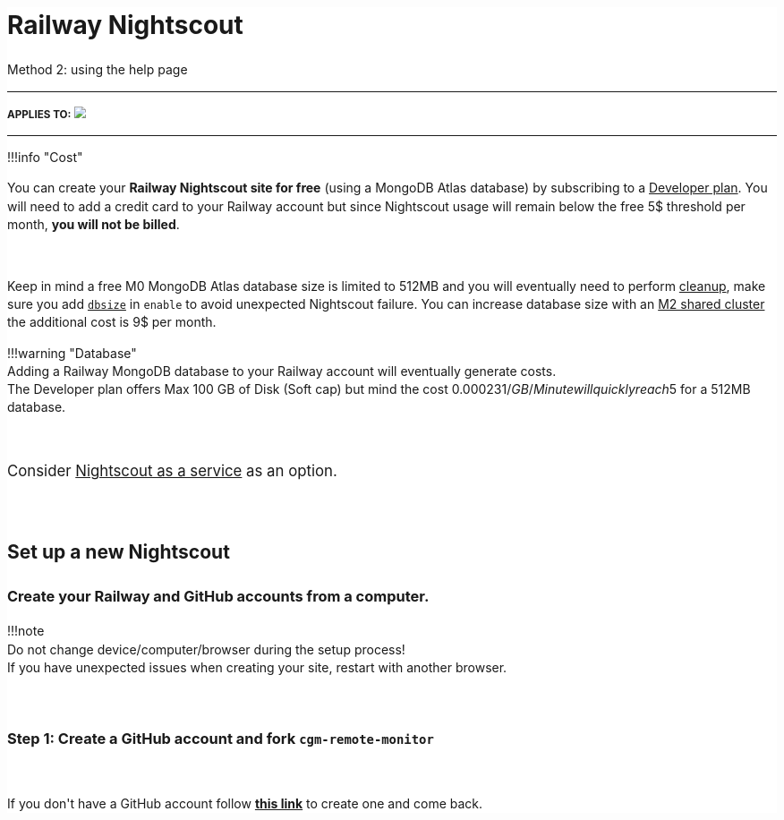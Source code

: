 # Railway Nightscout

Method 2: using the help page

---

<span style="font-size:smaller;">**APPLIES TO:**</span> <img src="../../img/railway-app-logo.png" style="zoom:80%;" />

---

!!!info "Cost"

You can create your **Railway Nightscout site for free** (using a MongoDB Atlas database) by subscribing to a [Developer plan](https://railway.app/pricing). You will need to add a credit card to your Railway account but since Nightscout usage will remain below the free 5$ threshold per month, **you will not be billed**.

</br>

Keep in mind a free M0 MongoDB Atlas database size is limited to 512MB and you will eventually need to perform [cleanup](../../../nightscout/admin_tools/#database-maintenance), make sure you add [`dbsize`](../../../nightscout/setup_variables/#dbsize-database-size) in `enable` to avoid unexpected Nightscout failure. You can increase database size with an [M2 shared cluster](https://www.mongodb.com/docs/atlas/manage-clusters/#shared-clusters) the additional cost is 9$ per month.   

!!!warning "Database"    
    Adding a Railway MongoDB database to your Railway account will eventually generate costs.  
    The Developer plan offers Max 100 GB of Disk (Soft cap) but mind the cost $0.000231 / GB / Minute will quickly reach 5$ for a 512MB database.

</br>

<span style="font-size:larger;">Consider [Nightscout as a service](/#nightscout-as-a-service) as an option.</span>

</br>

## Set up a new Nightscout

### Create your Railway and GitHub accounts from a computer.

!!!note  
    Do not change device/computer/browser during the setup process!  
    If you have unexpected issues when creating your site, restart with another browser.

</br>

### Step 1: Create a GitHub account and fork `cgm-remote-monitor`

</br>

If you don't have a GitHub account follow [**this link**](../../../nightscout/github/#create-a-github-account) to create one and come back.
